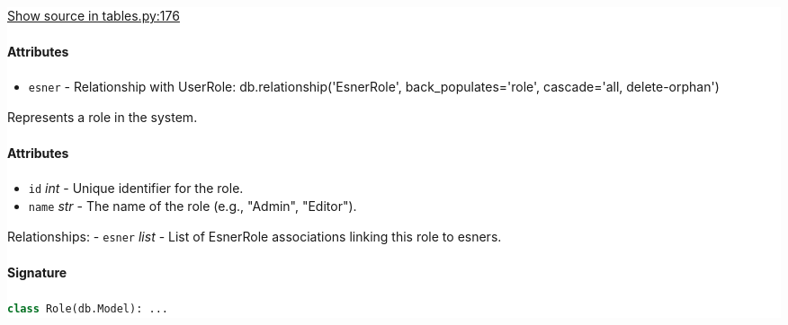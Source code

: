[Show source in tables.py:176](https://github.com/Horghe20/ESN-Buddy-Program/blob/main/database/tables.py#L176)

#### Attributes

- `esner` - Relationship with UserRole: db.relationship('EsnerRole', back_populates='role', cascade='all, delete-orphan')


Represents a role in the system.

#### Attributes

- `id` *int* - Unique identifier for the role.
- `name` *str* - The name of the role (e.g., "Admin", "Editor").

Relationships:
    - `esner` *list* - List of EsnerRole associations linking this role to esners.

#### Signature

```python
class Role(db.Model): ...
```
